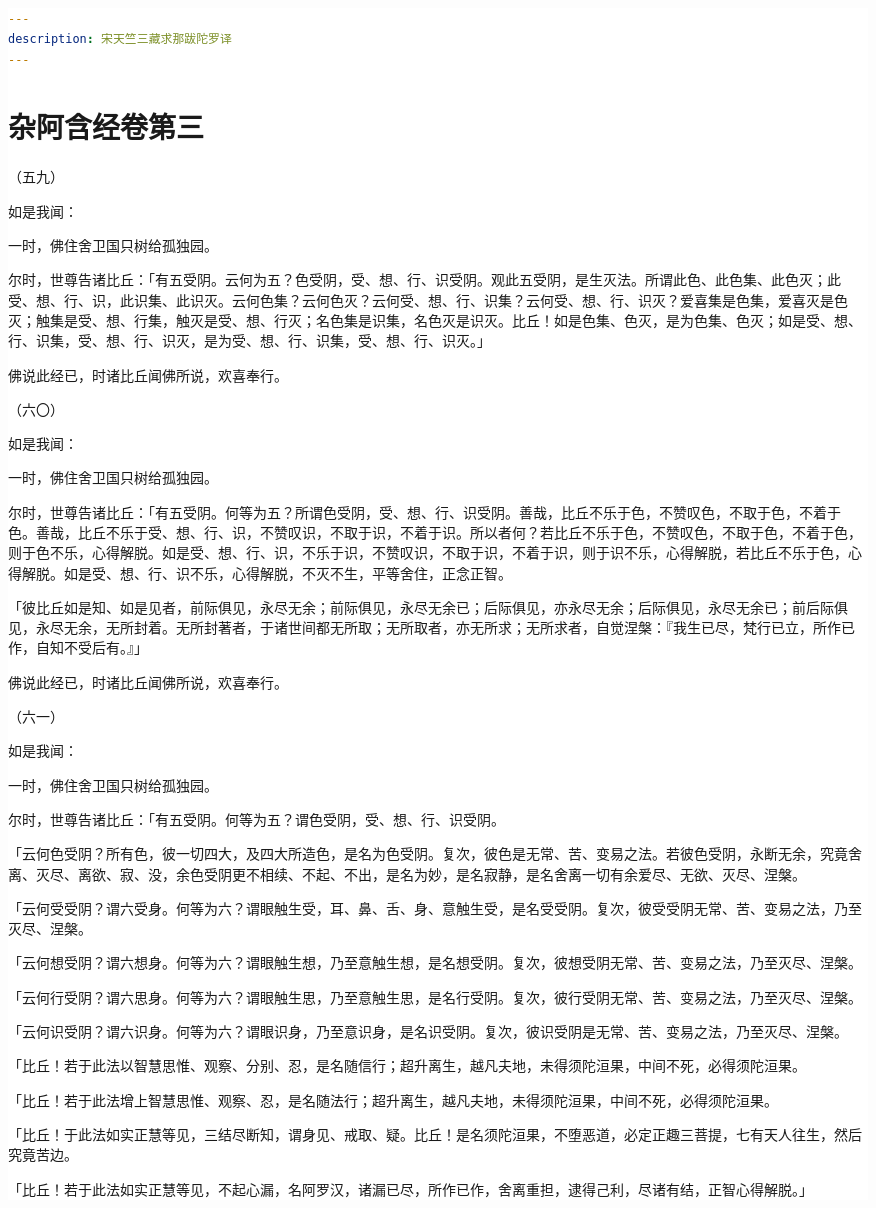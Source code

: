 ```yaml
---
description: 宋天竺三藏求那跋陀罗译
---
```


# 杂阿含经卷第三

（五九）

如是我闻：

一时，佛住舍卫国只树给孤独园。

尔时，世尊告诸比丘：「有五受阴。云何为五？色受阴，受、想、行、识受阴。观此五受阴，是生灭法。所谓此色、此色集、此色灭；此受、想、行、识，此识集、此识灭。云何色集？云何色灭？云何受、想、行、识集？云何受、想、行、识灭？爱喜集是色集，爱喜灭是色灭；触集是受、想、行集，触灭是受、想、行灭；名色集是识集，名色灭是识灭。比丘！如是色集、色灭，是为色集、色灭；如是受、想、行、识集，受、想、行、识灭，是为受、想、行、识集，受、想、行、识灭。」

佛说此经已，时诸比丘闻佛所说，欢喜奉行。

（六〇）

如是我闻：

一时，佛住舍卫国只树给孤独园。

尔时，世尊告诸比丘：「有五受阴。何等为五？所谓色受阴，受、想、行、识受阴。善哉，比丘不乐于色，不赞叹色，不取于色，不着于色。善哉，比丘不乐于受、想、行、识，不赞叹识，不取于识，不着于识。所以者何？若比丘不乐于色，不赞叹色，不取于色，不着于色，则于色不乐，心得解脱。如是受、想、行、识，不乐于识，不赞叹识，不取于识，不着于识，则于识不乐，心得解脱，若比丘不乐于色，心得解脱。如是受、想、行、识不乐，心得解脱，不灭不生，平等舍住，正念正智。

「彼比丘如是知、如是见者，前际俱见，永尽无余；前际俱见，永尽无余已；后际俱见，亦永尽无余；后际俱见，永尽无余已；前后际俱见，永尽无余，无所封着。无所封著者，于诸世间都无所取；无所取者，亦无所求；无所求者，自觉涅槃：『我生已尽，梵行已立，所作已作，自知不受后有。』」

佛说此经已，时诸比丘闻佛所说，欢喜奉行。

（六一）

如是我闻：

一时，佛住舍卫国只树给孤独园。

尔时，世尊告诸比丘：「有五受阴。何等为五？谓色受阴，受、想、行、识受阴。

「云何色受阴？所有色，彼一切四大，及四大所造色，是名为色受阴。复次，彼色是无常、苦、变易之法。若彼色受阴，永断无余，究竟舍离、灭尽、离欲、寂、没，余色受阴更不相续、不起、不出，是名为妙，是名寂静，是名舍离一切有余爱尽、无欲、灭尽、涅槃。

「云何受受阴？谓六受身。何等为六？谓眼触生受，耳、鼻、舌、身、意触生受，是名受受阴。复次，彼受受阴无常、苦、变易之法，乃至灭尽、涅槃。

「云何想受阴？谓六想身。何等为六？谓眼触生想，乃至意触生想，是名想受阴。复次，彼想受阴无常、苦、变易之法，乃至灭尽、涅槃。

「云何行受阴？谓六思身。何等为六？谓眼触生思，乃至意触生思，是名行受阴。复次，彼行受阴无常、苦、变易之法，乃至灭尽、涅槃。

「云何识受阴？谓六识身。何等为六？谓眼识身，乃至意识身，是名识受阴。复次，彼识受阴是无常、苦、变易之法，乃至灭尽、涅槃。

「比丘！若于此法以智慧思惟、观察、分别、忍，是名随信行；超升离生，越凡夫地，未得须陀洹果，中间不死，必得须陀洹果。

「比丘！若于此法增上智慧思惟、观察、忍，是名随法行；超升离生，越凡夫地，未得须陀洹果，中间不死，必得须陀洹果。

「比丘！于此法如实正慧等见，三结尽断知，谓身见、戒取、疑。比丘！是名须陀洹果，不堕恶道，必定正趣三菩提，七有天人往生，然后究竟苦边。

「比丘！若于此法如实正慧等见，不起心漏，名阿罗汉，诸漏已尽，所作已作，舍离重担，逮得己利，尽诸有结，正智心得解脱。」
